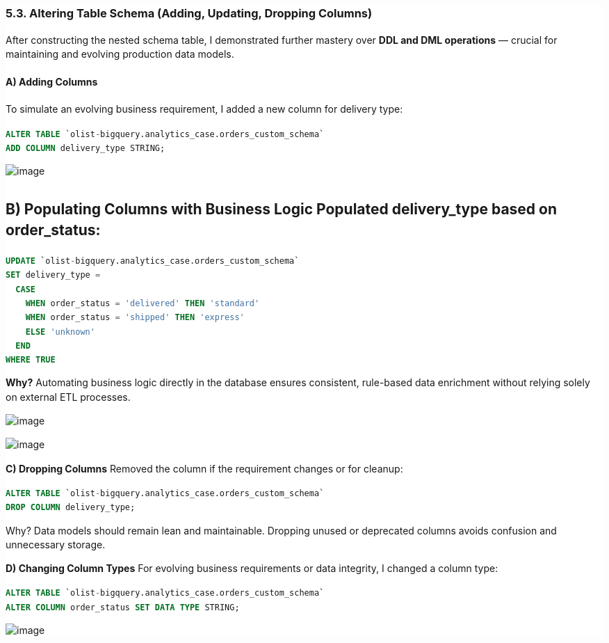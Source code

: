 ### 5.3. Altering Table Schema (Adding, Updating, Dropping Columns)

After constructing the nested schema table, I demonstrated further mastery over **DDL and DML operations** — crucial for maintaining and evolving production data models.

#### A) Adding Columns

To simulate an evolving business requirement, I added a new column for delivery type:

```sql
ALTER TABLE `olist-bigquery.analytics_case.orders_custom_schema`
ADD COLUMN delivery_type STRING;
```
![image](https://github.com/user-attachments/assets/21eeaf10-a3eb-43fe-bfdd-74e03182fe47)

B) Populating Columns with Business Logic
Populated delivery_type based on order_status:
-
```sql
UPDATE `olist-bigquery.analytics_case.orders_custom_schema`
SET delivery_type =
  CASE
    WHEN order_status = 'delivered' THEN 'standard'
    WHEN order_status = 'shipped' THEN 'express'
    ELSE 'unknown'
  END
WHERE TRUE
```
**Why?**
Automating business logic directly in the database ensures consistent, rule-based data enrichment without relying solely on external ETL processes.

![image](https://github.com/user-attachments/assets/0f98ef69-2b8a-4730-a0fa-b037cf0f0659)

![image](https://github.com/user-attachments/assets/d0eccf5b-0dda-4239-842e-fc97ee2ca239)


**C) Dropping Columns**
Removed the column if the requirement changes or for cleanup:

```sql
ALTER TABLE `olist-bigquery.analytics_case.orders_custom_schema`
DROP COLUMN delivery_type;
```
Why?
Data models should remain lean and maintainable. Dropping unused or deprecated columns avoids confusion and unnecessary storage.

**D) Changing Column Types**
For evolving business requirements or data integrity, I changed a column type:

```sql
ALTER TABLE `olist-bigquery.analytics_case.orders_custom_schema`
ALTER COLUMN order_status SET DATA TYPE STRING;
```
![image](https://github.com/user-attachments/assets/e4e5e52b-1e87-4710-aa72-5afea67a9baf)
